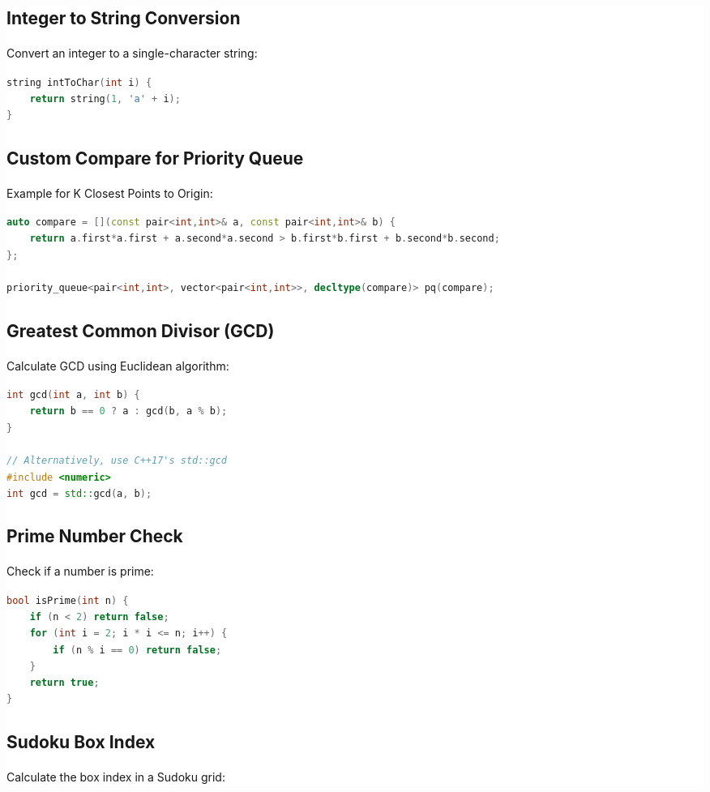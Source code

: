 ## Integer to String Conversion

Convert an integer to a single-character string:

```cpp
string intToChar(int i) {
    return string(1, 'a' + i);
}
```

## Custom Compare for Priority Queue

Example for K Closest Points to Origin:

```cpp
auto compare = [](const pair<int,int>& a, const pair<int,int>& b) {
    return a.first*a.first + a.second*a.second > b.first*b.first + b.second*b.second;
};

priority_queue<pair<int,int>, vector<pair<int,int>>, decltype(compare)> pq(compare);
```

## Greatest Common Divisor (GCD)

Calculate GCD using Euclidean algorithm:

```cpp
int gcd(int a, int b) {
    return b == 0 ? a : gcd(b, a % b);
}

// Alternatively, use C++17's std::gcd
#include <numeric>
int gcd = std::gcd(a, b);
```

## Prime Number Check

Check if a number is prime:

```cpp
bool isPrime(int n) {
    if (n < 2) return false;
    for (int i = 2; i * i <= n; i++) {
        if (n % i == 0) return false;
    }
    return true;
}
```

## Sudoku Box Index

Calculate the box index in a Sudoku grid:
